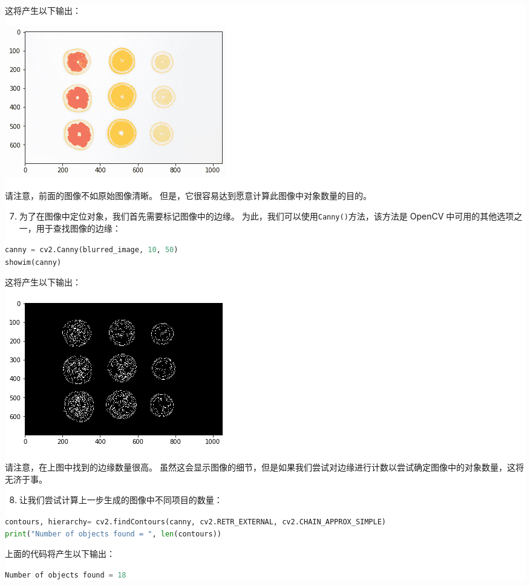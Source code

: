 这将产生以下输出：

![](img/8ccb770f-4c64-49fa-9a0a-69d368222b37.png)

请注意，前面的图像不如原始图像清晰。 但是，它很容易达到愿意计算此图像中对象数量的目的。

7.  为了在图像中定位对象，我们首先需要标记图像中的边缘。 为此，我们可以使用`Canny()`方法，该方法是 OpenCV 中可用的其他选项之一，用于查找图像的边缘：

```py
canny = cv2.Canny(blurred_image, 10, 50)
showim(canny)
```

这将产生以下输出：

![](img/731cc2e7-4d66-442f-b6af-8f5fdcb8fb29.png)

请注意，在上图中找到的边缘数量很高。 虽然这会显示图像的细节，但是如果我们尝试对边缘进行计数以尝试确定图像中的对象数量，这将无济于事。

8.  让我们尝试计算上一步生成的图像中不同项目的数量：

```py
contours, hierarchy= cv2.findContours(canny, cv2.RETR_EXTERNAL, cv2.CHAIN_APPROX_SIMPLE)
print("Number of objects found = ", len(contours))
```

上面的代码将产生以下输出：

```py
Number of objects found = 18
```

